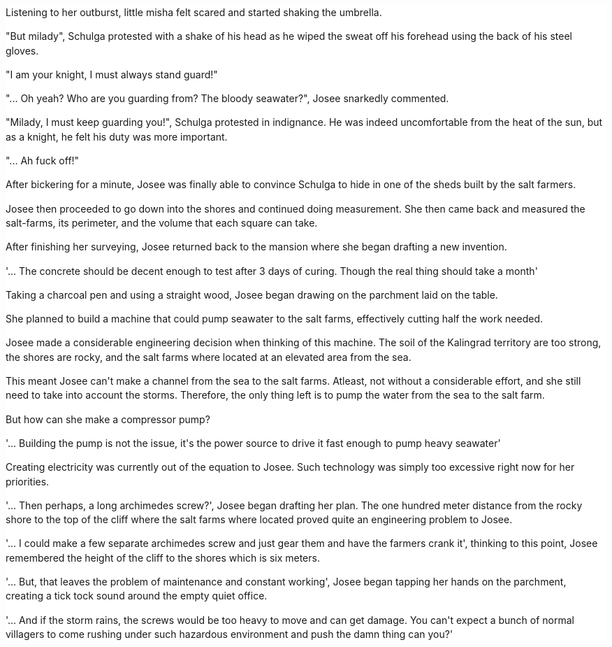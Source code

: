 Listening to her outburst, little misha felt scared and started shaking the umbrella.

"But milady", Schulga protested with a shake of his head as he wiped the sweat off his forehead using the back of his steel gloves.

"I am your knight, I must always stand guard!"

"... Oh yeah? Who are you guarding from? The bloody seawater?", Josee snarkedly commented.

"Milady, I must keep guarding you!", Schulga protested in indignance. He was indeed uncomfortable from the heat of the sun, but as a knight, he felt his duty was more important.

"... Ah fuck off!"

After bickering for a minute, Josee was finally able to convince Schulga to hide in one of the sheds built by the salt farmers.

Josee then proceeded to go down into the shores and continued doing measurement. She then came back and measured the salt-farms, its perimeter, and the volume that each square can take.

After finishing her surveying, Josee returned back to the mansion where she began drafting a new invention.

'... The concrete should be decent enough to test after 3 days of curing. Though the real thing should take a month'

Taking a charcoal pen and using a straight wood, Josee began drawing on the parchment laid on the table.

She  planned to build a machine that could pump seawater to the salt farms, effectively cutting half the work needed.

Josee made a considerable engineering decision when thinking of this machine. The soil of the Kalingrad territory are too strong, the shores are rocky, and the salt farms where located at an elevated area from the sea.

This meant Josee can't make a channel from the sea to the salt farms. Atleast, not without a considerable effort, and she still need to take into account the storms. Therefore, the only thing left is to pump the water from the sea to the salt farm.

But how can she make a compressor pump?

'... Building the pump is not the issue, it's the power source to drive it fast enough to pump heavy seawater'

Creating electricity was currently out of the equation to Josee. Such technology was simply too excessive right now for her priorities.

'... Then perhaps, a long archimedes screw?', Josee began drafting her plan. The one hundred meter distance from the rocky shore to the top of the cliff where the salt farms where located proved quite an engineering problem to Josee.

'... I could make a few separate archimedes screw and just gear them and have the farmers crank it', thinking to this point, Josee remembered the height of the cliff to the shores which is six meters.

'... But, that leaves the problem of maintenance and constant working', Josee began tapping her hands on the parchment, creating a tick tock sound around the empty quiet office.

'... And if the storm rains, the screws would be too heavy to move and can get damage. You can't expect a bunch of normal villagers to come rushing under such hazardous environment and push the damn thing can you?'
